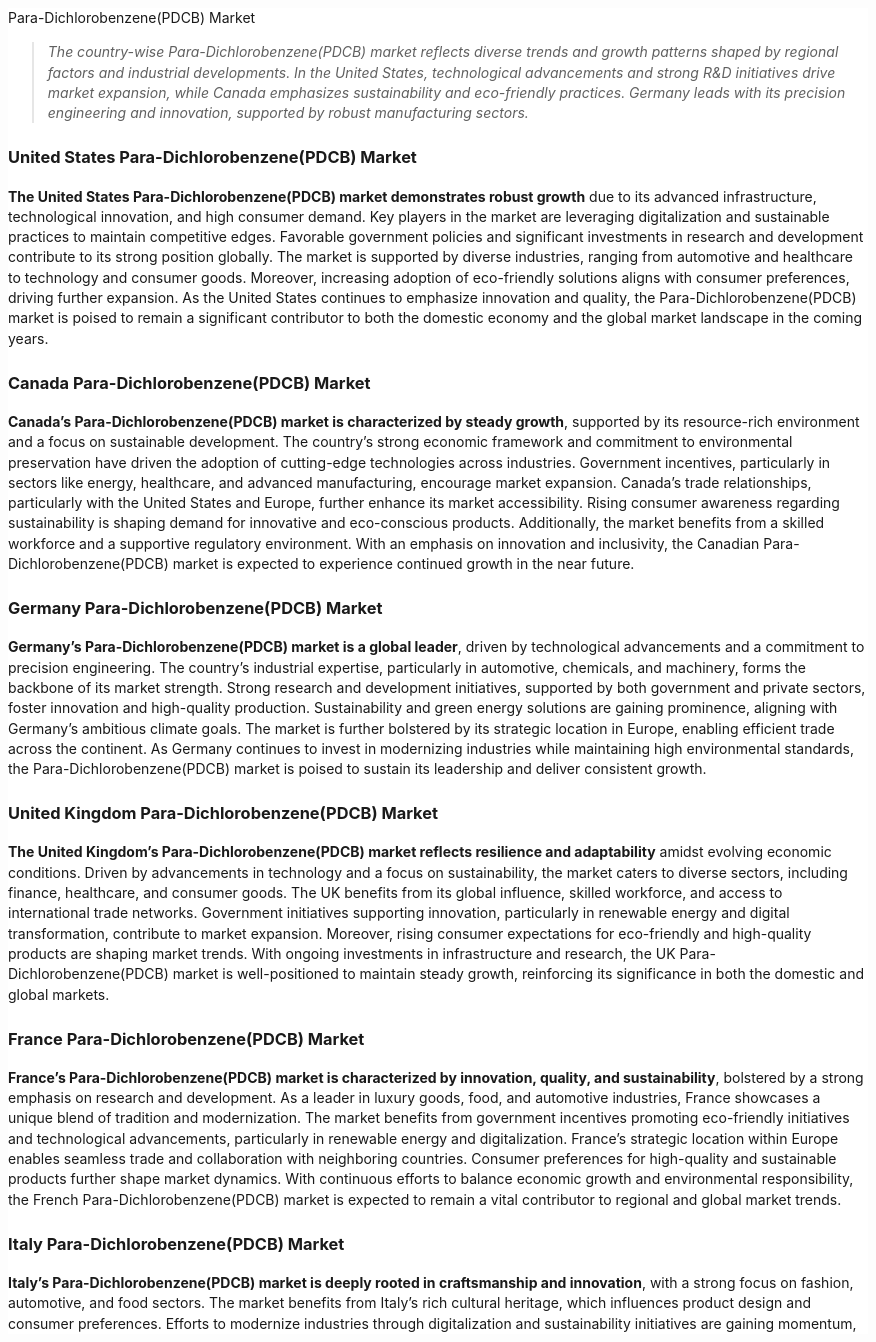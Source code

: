 Para-Dichlorobenzene(PDCB) Market<br /></span></h1><blockquote><p><em><span class="">The country-wise Para-Dichlorobenzene(PDCB) market reflects diverse trends and growth patterns shaped by regional factors and industrial developments. In the United States, technological advancements and strong R&amp;D initiatives drive market expansion, while Canada emphasizes sustainability and eco-friendly practices. Germany leads with its precision engineering and innovation, supported by robust manufacturing sectors.</span></em></p></blockquote><h3><strong>United States Para-Dichlorobenzene(PDCB) Market</strong></h3><p><strong>The United States Para-Dichlorobenzene(PDCB) market demonstrates robust growth</strong> due to its advanced infrastructure, technological innovation, and high consumer demand. Key players in the market are leveraging digitalization and sustainable practices to maintain competitive edges. Favorable government policies and significant investments in research and development contribute to its strong position globally. The market is supported by diverse industries, ranging from automotive and healthcare to technology and consumer goods. Moreover, increasing adoption of eco-friendly solutions aligns with consumer preferences, driving further expansion. As the United States continues to emphasize innovation and quality, the Para-Dichlorobenzene(PDCB) market is poised to remain a significant contributor to both the domestic economy and the global market landscape in the coming years.</p><h3><strong>Canada Para-Dichlorobenzene(PDCB) Market</strong></h3><p><strong>Canada&rsquo;s Para-Dichlorobenzene(PDCB) market is characterized by steady growth</strong>, supported by its resource-rich environment and a focus on sustainable development. The country&rsquo;s strong economic framework and commitment to environmental preservation have driven the adoption of cutting-edge technologies across industries. Government incentives, particularly in sectors like energy, healthcare, and advanced manufacturing, encourage market expansion. Canada&rsquo;s trade relationships, particularly with the United States and Europe, further enhance its market accessibility. Rising consumer awareness regarding sustainability is shaping demand for innovative and eco-conscious products. Additionally, the market benefits from a skilled workforce and a supportive regulatory environment. With an emphasis on innovation and inclusivity, the Canadian Para-Dichlorobenzene(PDCB) market is expected to experience continued growth in the near future.</p><h3><strong>Germany Para-Dichlorobenzene(PDCB) Market</strong></h3><p><strong>Germany&rsquo;s Para-Dichlorobenzene(PDCB) market is a global leader</strong>, driven by technological advancements and a commitment to precision engineering. The country&rsquo;s industrial expertise, particularly in automotive, chemicals, and machinery, forms the backbone of its market strength. Strong research and development initiatives, supported by both government and private sectors, foster innovation and high-quality production. Sustainability and green energy solutions are gaining prominence, aligning with Germany&rsquo;s ambitious climate goals. The market is further bolstered by its strategic location in Europe, enabling efficient trade across the continent. As Germany continues to invest in modernizing industries while maintaining high environmental standards, the Para-Dichlorobenzene(PDCB) market is poised to sustain its leadership and deliver consistent growth.</p><h3><strong>United Kingdom Para-Dichlorobenzene(PDCB) Market</strong></h3><p><strong>The United Kingdom&rsquo;s Para-Dichlorobenzene(PDCB) market reflects resilience and adaptability</strong> amidst evolving economic conditions. Driven by advancements in technology and a focus on sustainability, the market caters to diverse sectors, including finance, healthcare, and consumer goods. The UK benefits from its global influence, skilled workforce, and access to international trade networks. Government initiatives supporting innovation, particularly in renewable energy and digital transformation, contribute to market expansion. Moreover, rising consumer expectations for eco-friendly and high-quality products are shaping market trends. With ongoing investments in infrastructure and research, the UK Para-Dichlorobenzene(PDCB) market is well-positioned to maintain steady growth, reinforcing its significance in both the domestic and global markets.</p><h3><strong>France Para-Dichlorobenzene(PDCB) Market</strong></h3><p><strong>France&rsquo;s Para-Dichlorobenzene(PDCB) market is characterized by innovation, quality, and sustainability</strong>, bolstered by a strong emphasis on research and development. As a leader in luxury goods, food, and automotive industries, France showcases a unique blend of tradition and modernization. The market benefits from government incentives promoting eco-friendly initiatives and technological advancements, particularly in renewable energy and digitalization. France&rsquo;s strategic location within Europe enables seamless trade and collaboration with neighboring countries. Consumer preferences for high-quality and sustainable products further shape market dynamics. With continuous efforts to balance economic growth and environmental responsibility, the French Para-Dichlorobenzene(PDCB) market is expected to remain a vital contributor to regional and global market trends.</p><h3><strong>Italy Para-Dichlorobenzene(PDCB) Market</strong></h3><p><strong>Italy&rsquo;s Para-Dichlorobenzene(PDCB) market is deeply rooted in craftsmanship and innovation</strong>, with a strong focus on fashion, automotive, and food sectors. The market benefits from Italy&rsquo;s rich cultural heritage, which influences product design and consumer preferences. Efforts to modernize industries through digitalization and sustainability initiatives are gaining momentum,